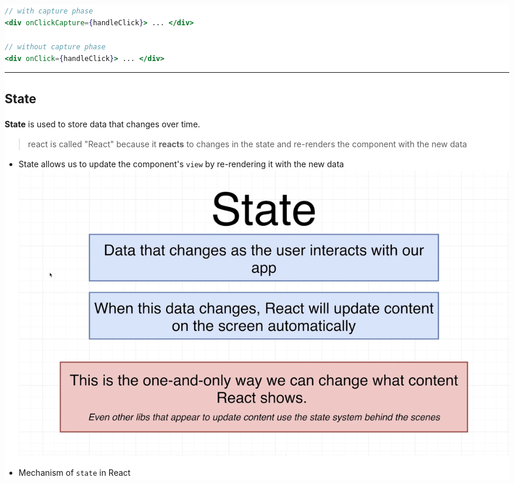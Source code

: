   ```jsx
  // with capture phase
  <div onClickCapture={handleClick}> ... </div>

  // without capture phase
  <div onClick={handleClick}> ... </div>
  ```

---

## State

**State** is used to store data that changes over time.

> react is called "React" because it **reacts** to changes in the state and re-renders the component with the new data

- State allows us to update the component's `view` by re-rendering it with the new data
  ![state](./img/state.png)

- Mechanism of `state` in React